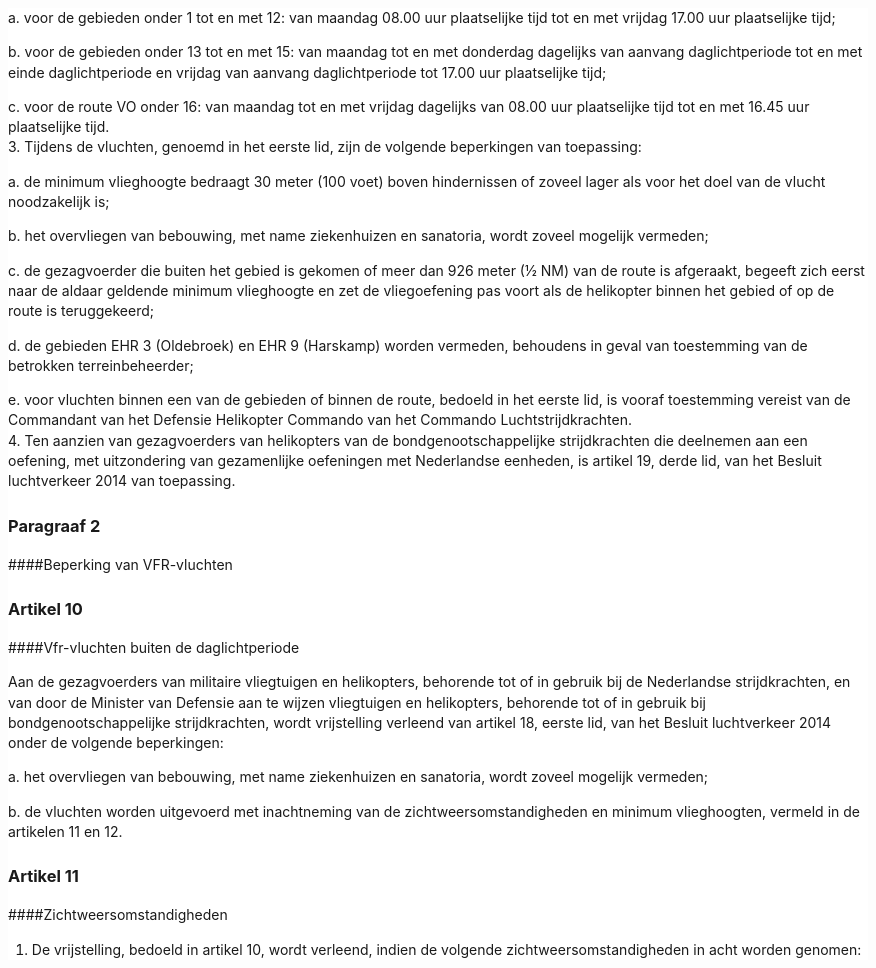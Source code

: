 a. voor de gebieden onder 1 tot en met 12: van maandag 08.00 uur plaatselijke tijd tot en met vrijdag 17.00 uur plaatselijke tijd;  

b. voor de gebieden onder 13 tot en met 15: van maandag tot en met donderdag dagelijks van aanvang daglichtperiode tot en met einde daglichtperiode en vrijdag van aanvang daglichtperiode tot 17.00 uur plaatselijke tijd;  

c. voor de route VO onder 16: van maandag tot en met vrijdag dagelijks van 08.00 uur plaatselijke tijd tot en met 16.45 uur plaatselijke tijd.     
3.  Tijdens de vluchten, genoemd in het eerste lid, zijn de volgende beperkingen van toepassing: 

a. de minimum vlieghoogte bedraagt 30 meter (100 voet) boven hindernissen of zoveel lager als voor het doel van de vlucht noodzakelijk is;  

b. het overvliegen van bebouwing, met name ziekenhuizen en sanatoria, wordt zoveel mogelijk vermeden;  

c. de gezagvoerder die buiten het gebied is gekomen of meer dan 926 meter (½ NM) van de route is afgeraakt, begeeft zich eerst naar de aldaar geldende minimum vlieghoogte en zet de vliegoefening pas voort als de helikopter binnen het gebied of op de route is teruggekeerd;  

d. de gebieden EHR 3 (Oldebroek) en EHR 9 (Harskamp) worden vermeden, behoudens in geval van toestemming van de betrokken terreinbeheerder;  

e. voor vluchten binnen een van de gebieden of binnen de route, bedoeld in het eerste lid, is vooraf toestemming vereist van de Commandant van het Defensie Helikopter Commando van het Commando Luchtstrijdkrachten.     
4.  Ten aanzien van gezagvoerders van helikopters van de bondgenootschappelijke strijdkrachten die deelnemen aan een oefening, met uitzondering van gezamenlijke oefeningen met Nederlandse eenheden, is artikel 19, derde lid, van het Besluit luchtverkeer 2014 van toepassing.  

### Paragraaf  2  

####Beperking van VFR-vluchten

### Artikel  10  

####Vfr-vluchten buiten de daglichtperiode

Aan de gezagvoerders van militaire vliegtuigen en helikopters, behorende tot of in gebruik bij de Nederlandse strijdkrachten, en van door de Minister van Defensie aan te wijzen vliegtuigen en helikopters, behorende tot of in gebruik bij bondgenootschappelijke strijdkrachten, wordt vrijstelling verleend van artikel 18, eerste lid, van het Besluit luchtverkeer 2014 onder de volgende beperkingen: 

a. het overvliegen van bebouwing, met name ziekenhuizen en sanatoria, wordt zoveel mogelijk vermeden;  

b. de vluchten worden uitgevoerd met inachtneming van de zichtweersomstandigheden en minimum vlieghoogten, vermeld in de artikelen 11 en 12.   

### Artikel  11  

####Zichtweersomstandigheden

1.  De vrijstelling, bedoeld in artikel 10, wordt verleend, indien de volgende zichtweersomstandigheden in acht worden genomen: 

